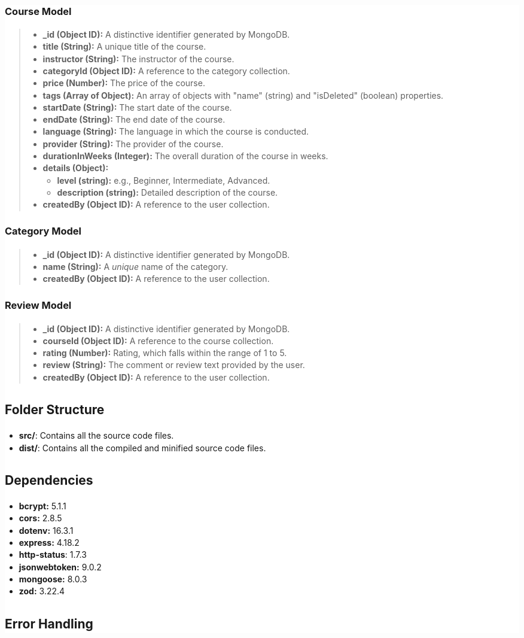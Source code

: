 ### Course Model

> -   **\_id (Object ID):** A distinctive identifier generated by MongoDB.
> -   **title (String):** A unique title of the course.
> -   **instructor (String):** The instructor of the course.
> -   **categoryId (Object ID):** A reference to the category collection.
> -   **price (Number):** The price of the course.
> -   **tags (Array of Object):** An array of objects with "name" (string) and "isDeleted" (boolean) properties.
> -   **startDate (String):** The start date of the course.
> -   **endDate (String):** The end date of the course.
> -   **language (String):** The language in which the course is conducted.
> -   **provider (String):** The provider of the course.
> -   **durationInWeeks (Integer):** The overall duration of the course in weeks.
> -   **details (Object):**
>     -   **level (string):** e.g., Beginner, Intermediate, Advanced.
>     -   **description (string):** Detailed description of the course.
> -   **createdBy (Object ID):** A reference to the user collection.

### Category Model

> -   **\_id (Object ID):** A distinctive identifier generated by MongoDB.
> -   **name (String):** A _unique_ name of the category.
> -   **createdBy (Object ID):** A reference to the user collection.

### Review Model

> -   **\_id (Object ID):** A distinctive identifier generated by MongoDB.
> -   **courseId (Object ID):** A reference to the course collection.
> -   **rating (Number):** Rating, which falls within the range of 1 to 5.
> -   **review (String):** The comment or review text provided by the user.
> -   **createdBy (Object ID):** A reference to the user collection.

## Folder Structure

-   **src/**: Contains all the source code files.
-   **dist/**: Contains all the compiled and minified source code files.

## Dependencies

-   **bcrypt:** 5.1.1
-   **cors:** 2.8.5
-   **dotenv:** 16.3.1
-   **express:** 4.18.2
-   **http-status**: 1.7.3
-   **jsonwebtoken:** 9.0.2
-   **mongoose:** 8.0.3
-   **zod:** 3.22.4

## Error Handling
